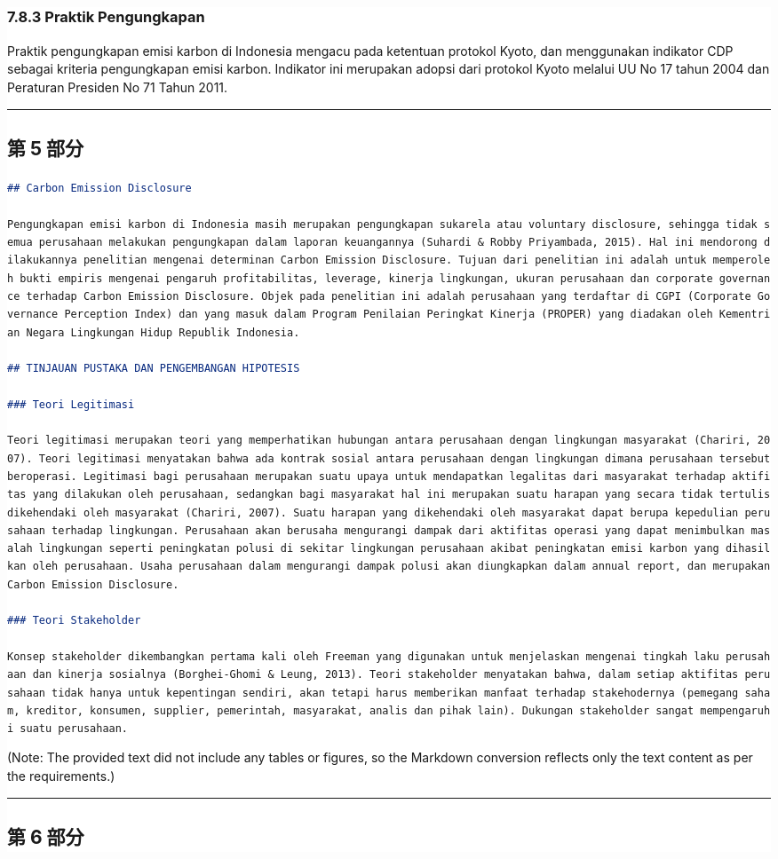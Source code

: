 ### 7.8.3 Praktik Pengungkapan

Praktik pengungkapan emisi karbon di Indonesia mengacu pada ketentuan protokol Kyoto, dan menggunakan indikator CDP sebagai kriteria pengungkapan emisi karbon. Indikator ini merupakan adopsi dari protokol Kyoto melalui UU No 17 tahun 2004 dan Peraturan Presiden No 71 Tahun 2011.

---

## 第 5 部分

```markdown
## Carbon Emission Disclosure

Pengungkapan emisi karbon di Indonesia masih merupakan pengungkapan sukarela atau voluntary disclosure, sehingga tidak semua perusahaan melakukan pengungkapan dalam laporan keuangannya (Suhardi & Robby Priyambada, 2015). Hal ini mendorong dilakukannya penelitian mengenai determinan Carbon Emission Disclosure. Tujuan dari penelitian ini adalah untuk memperoleh bukti empiris mengenai pengaruh profitabilitas, leverage, kinerja lingkungan, ukuran perusahaan dan corporate governance terhadap Carbon Emission Disclosure. Objek pada penelitian ini adalah perusahaan yang terdaftar di CGPI (Corporate Governance Perception Index) dan yang masuk dalam Program Penilaian Peringkat Kinerja (PROPER) yang diadakan oleh Kementrian Negara Lingkungan Hidup Republik Indonesia.

## TINJAUAN PUSTAKA DAN PENGEMBANGAN HIPOTESIS

### Teori Legitimasi

Teori legitimasi merupakan teori yang memperhatikan hubungan antara perusahaan dengan lingkungan masyarakat (Chariri, 2007). Teori legitimasi menyatakan bahwa ada kontrak sosial antara perusahaan dengan lingkungan dimana perusahaan tersebut beroperasi. Legitimasi bagi perusahaan merupakan suatu upaya untuk mendapatkan legalitas dari masyarakat terhadap aktifitas yang dilakukan oleh perusahaan, sedangkan bagi masyarakat hal ini merupakan suatu harapan yang secara tidak tertulis dikehendaki oleh masyarakat (Chariri, 2007). Suatu harapan yang dikehendaki oleh masyarakat dapat berupa kepedulian perusahaan terhadap lingkungan. Perusahaan akan berusaha mengurangi dampak dari aktifitas operasi yang dapat menimbulkan masalah lingkungan seperti peningkatan polusi di sekitar lingkungan perusahaan akibat peningkatan emisi karbon yang dihasilkan oleh perusahaan. Usaha perusahaan dalam mengurangi dampak polusi akan diungkapkan dalam annual report, dan merupakan Carbon Emission Disclosure.

### Teori Stakeholder

Konsep stakeholder dikembangkan pertama kali oleh Freeman yang digunakan untuk menjelaskan mengenai tingkah laku perusahaan dan kinerja sosialnya (Borghei‑Ghomi & Leung, 2013). Teori stakeholder menyatakan bahwa, dalam setiap aktifitas perusahaan tidak hanya untuk kepentingan sendiri, akan tetapi harus memberikan manfaat terhadap stakehodernya (pemegang saham, kreditor, konsumen, supplier, pemerintah, masyarakat, analis dan pihak lain). Dukungan stakeholder sangat mempengaruhi suatu perusahaan.
```

(Note: The provided text did not include any tables or figures, so the Markdown conversion reflects only the text content as per the requirements.)

---

## 第 6 部分
